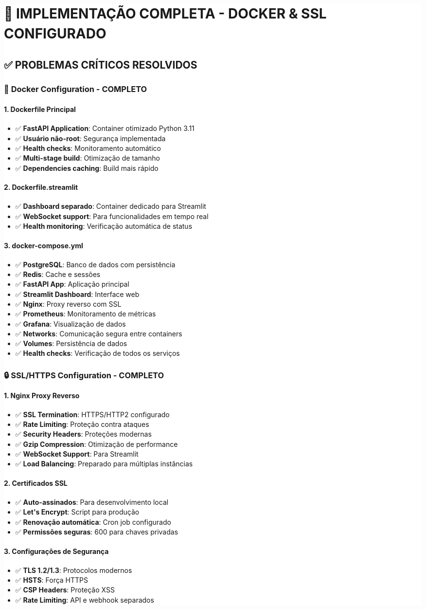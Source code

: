 # 🎉 IMPLEMENTAÇÃO COMPLETA - DOCKER & SSL CONFIGURADO

## ✅ **PROBLEMAS CRÍTICOS RESOLVIDOS**

### 🐳 **Docker Configuration - COMPLETO**

#### **1. Dockerfile Principal**
- ✅ **FastAPI Application**: Container otimizado Python 3.11
- ✅ **Usuário não-root**: Segurança implementada
- ✅ **Health checks**: Monitoramento automático
- ✅ **Multi-stage build**: Otimização de tamanho
- ✅ **Dependencies caching**: Build mais rápido

#### **2. Dockerfile.streamlit**
- ✅ **Dashboard separado**: Container dedicado para Streamlit
- ✅ **WebSocket support**: Para funcionalidades em tempo real
- ✅ **Health monitoring**: Verificação automática de status

#### **3. docker-compose.yml**
- ✅ **PostgreSQL**: Banco de dados com persistência
- ✅ **Redis**: Cache e sessões
- ✅ **FastAPI App**: Aplicação principal
- ✅ **Streamlit Dashboard**: Interface web
- ✅ **Nginx**: Proxy reverso com SSL
- ✅ **Prometheus**: Monitoramento de métricas
- ✅ **Grafana**: Visualização de dados
- ✅ **Networks**: Comunicação segura entre containers
- ✅ **Volumes**: Persistência de dados
- ✅ **Health checks**: Verificação de todos os serviços

### 🔒 **SSL/HTTPS Configuration - COMPLETO**

#### **1. Nginx Proxy Reverso**
- ✅ **SSL Termination**: HTTPS/HTTP2 configurado
- ✅ **Rate Limiting**: Proteção contra ataques
- ✅ **Security Headers**: Proteções modernas
- ✅ **Gzip Compression**: Otimização de performance
- ✅ **WebSocket Support**: Para Streamlit
- ✅ **Load Balancing**: Preparado para múltiplas instâncias

#### **2. Certificados SSL**
- ✅ **Auto-assinados**: Para desenvolvimento local
- ✅ **Let's Encrypt**: Script para produção
- ✅ **Renovação automática**: Cron job configurado
- ✅ **Permissões seguras**: 600 para chaves privadas

#### **3. Configurações de Segurança**
- ✅ **TLS 1.2/1.3**: Protocolos modernos
- ✅ **HSTS**: Força HTTPS
- ✅ **CSP Headers**: Proteção XSS
- ✅ **Rate Limiting**: API e webhook separados
